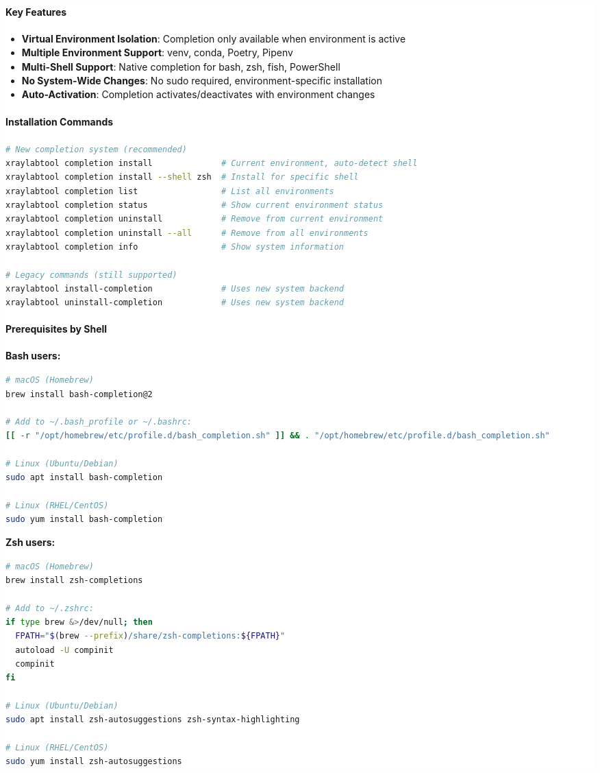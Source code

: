 #### Key Features
- **Virtual Environment Isolation**: Completion only available when environment is active
- **Multiple Environment Support**: venv, conda, Poetry, Pipenv
- **Multi-Shell Support**: Native completion for bash, zsh, fish, PowerShell
- **No System-Wide Changes**: No sudo required, environment-specific installation
- **Auto-Activation**: Completion activates/deactivates with environment changes

#### Installation Commands
```bash
# New completion system (recommended)
xraylabtool completion install              # Current environment, auto-detect shell
xraylabtool completion install --shell zsh  # Install for specific shell
xraylabtool completion list                 # List all environments
xraylabtool completion status               # Show current environment status
xraylabtool completion uninstall            # Remove from current environment
xraylabtool completion uninstall --all      # Remove from all environments
xraylabtool completion info                 # Show system information

# Legacy commands (still supported)
xraylabtool install-completion              # Uses new system backend
xraylabtool uninstall-completion            # Uses new system backend
```

#### Prerequisites by Shell

**Bash users:**
```bash
# macOS (Homebrew)
brew install bash-completion@2

# Add to ~/.bash_profile or ~/.bashrc:
[[ -r "/opt/homebrew/etc/profile.d/bash_completion.sh" ]] && . "/opt/homebrew/etc/profile.d/bash_completion.sh"

# Linux (Ubuntu/Debian)
sudo apt install bash-completion

# Linux (RHEL/CentOS)
sudo yum install bash-completion
```

**Zsh users:**
```bash
# macOS (Homebrew)
brew install zsh-completions

# Add to ~/.zshrc:
if type brew &>/dev/null; then
  FPATH="$(brew --prefix)/share/zsh-completions:${FPATH}"
  autoload -U compinit
  compinit
fi

# Linux (Ubuntu/Debian)
sudo apt install zsh-autosuggestions zsh-syntax-highlighting

# Linux (RHEL/CentOS)
sudo yum install zsh-autosuggestions
```
